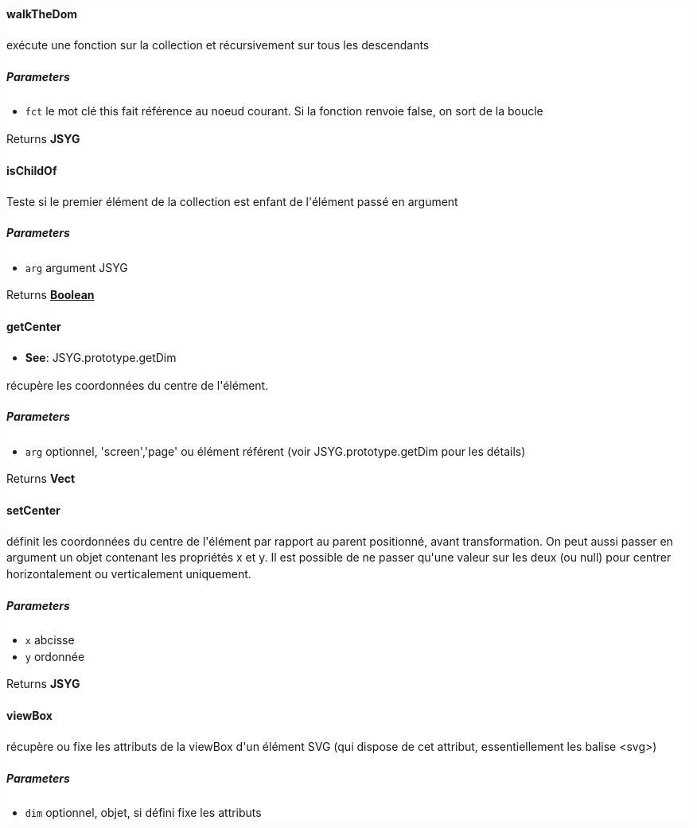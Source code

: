 #### walkTheDom

exécute une fonction sur la collection et récursivement sur tous les descendants

##### Parameters

*   `fct`  le mot clé this fait référence au noeud courant. Si la fonction renvoie false, on sort de la boucle

Returns **JSYG**&#x20;

#### isChildOf

Teste si le premier élément de la collection est enfant de l'élément passé en argument

##### Parameters

*   `arg`  argument JSYG

Returns **[Boolean](https://developer.mozilla.org/docs/Web/JavaScript/Reference/Global_Objects/Boolean)**&#x20;

#### getCenter

*   **See**: JSYG.prototype.getDim

récupère les coordonnées du centre de l'élément.

##### Parameters

*   `arg`  optionnel, 'screen','page' ou élément référent (voir JSYG.prototype.getDim pour les détails)

Returns **Vect**&#x20;

#### setCenter

définit les coordonnées du centre de l'élément par rapport au parent positionné, avant transformation.
On peut aussi passer en argument un objet contenant les propriétés x et y.
Il est possible de ne passer qu'une valeur sur les deux (ou null) pour centrer horizontalement ou verticalement uniquement.

##### Parameters

*   `x`  abcisse
*   `y`  ordonnée

Returns **JSYG**&#x20;

#### viewBox

récupère ou fixe les attributs de la viewBox d'un élément SVG (qui dispose de cet attribut, essentiellement les balise \<svg>)

##### Parameters

*   `dim`  optionnel, objet, si défini fixe les attributs
